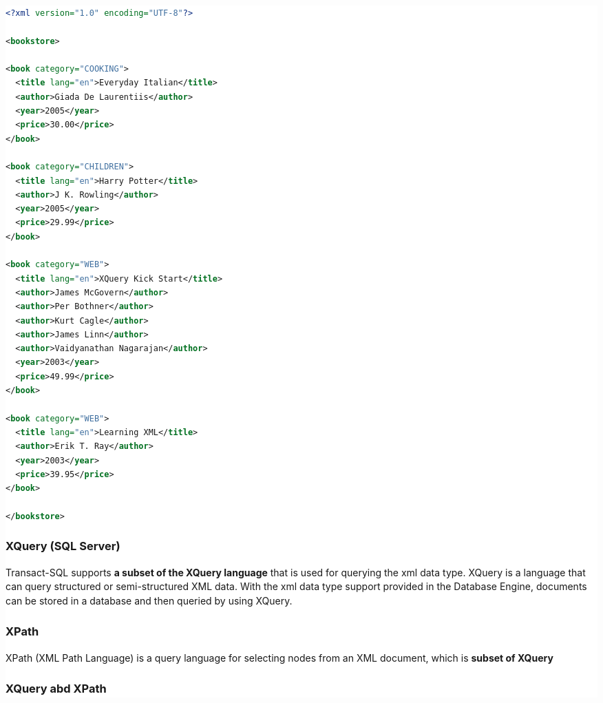 ```xml
<?xml version="1.0" encoding="UTF-8"?>

<bookstore>

<book category="COOKING">
  <title lang="en">Everyday Italian</title>
  <author>Giada De Laurentiis</author>
  <year>2005</year>
  <price>30.00</price>
</book>

<book category="CHILDREN">
  <title lang="en">Harry Potter</title>
  <author>J K. Rowling</author>
  <year>2005</year>
  <price>29.99</price>
</book>

<book category="WEB">
  <title lang="en">XQuery Kick Start</title>
  <author>James McGovern</author>
  <author>Per Bothner</author>
  <author>Kurt Cagle</author>
  <author>James Linn</author>
  <author>Vaidyanathan Nagarajan</author>
  <year>2003</year>
  <price>49.99</price>
</book>

<book category="WEB">
  <title lang="en">Learning XML</title>
  <author>Erik T. Ray</author>
  <year>2003</year>
  <price>39.95</price>
</book>

</bookstore>
```

### XQuery (SQL Server)

Transact-SQL supports **a subset of the XQuery language** that is used for querying the xml data type. XQuery is a language that can query structured or semi-structured XML data. With the xml data type support provided in the Database Engine, documents can be stored in a database and then queried by using XQuery.

### XPath
XPath (XML Path Language) is a query language for selecting nodes from an XML document, which is **subset of XQuery**

### XQuery abd XPath
